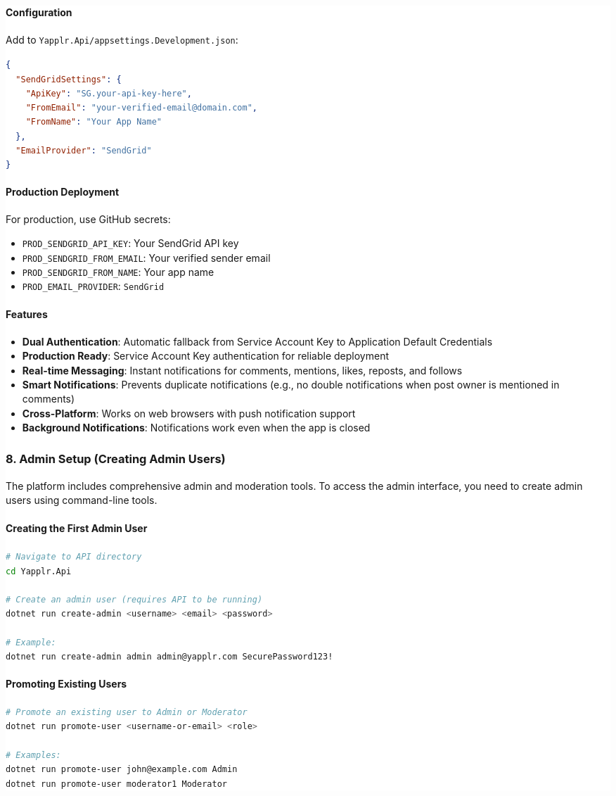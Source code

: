 #### Configuration
Add to `Yapplr.Api/appsettings.Development.json`:
```json
{
  "SendGridSettings": {
    "ApiKey": "SG.your-api-key-here",
    "FromEmail": "your-verified-email@domain.com",
    "FromName": "Your App Name"
  },
  "EmailProvider": "SendGrid"
}
```

#### Production Deployment
For production, use GitHub secrets:
- `PROD_SENDGRID_API_KEY`: Your SendGrid API key
- `PROD_SENDGRID_FROM_EMAIL`: Your verified sender email
- `PROD_SENDGRID_FROM_NAME`: Your app name
- `PROD_EMAIL_PROVIDER`: `SendGrid`

#### Features
- **Dual Authentication**: Automatic fallback from Service Account Key to Application Default Credentials
- **Production Ready**: Service Account Key authentication for reliable deployment
- **Real-time Messaging**: Instant notifications for comments, mentions, likes, reposts, and follows
- **Smart Notifications**: Prevents duplicate notifications (e.g., no double notifications when post owner is mentioned in comments)
- **Cross-Platform**: Works on web browsers with push notification support
- **Background Notifications**: Notifications work even when the app is closed

### 8. Admin Setup (Creating Admin Users)

The platform includes comprehensive admin and moderation tools. To access the admin interface, you need to create admin users using command-line tools.

#### Creating the First Admin User
```bash
# Navigate to API directory
cd Yapplr.Api

# Create an admin user (requires API to be running)
dotnet run create-admin <username> <email> <password>

# Example:
dotnet run create-admin admin admin@yapplr.com SecurePassword123!
```

#### Promoting Existing Users
```bash
# Promote an existing user to Admin or Moderator
dotnet run promote-user <username-or-email> <role>

# Examples:
dotnet run promote-user john@example.com Admin
dotnet run promote-user moderator1 Moderator
```
